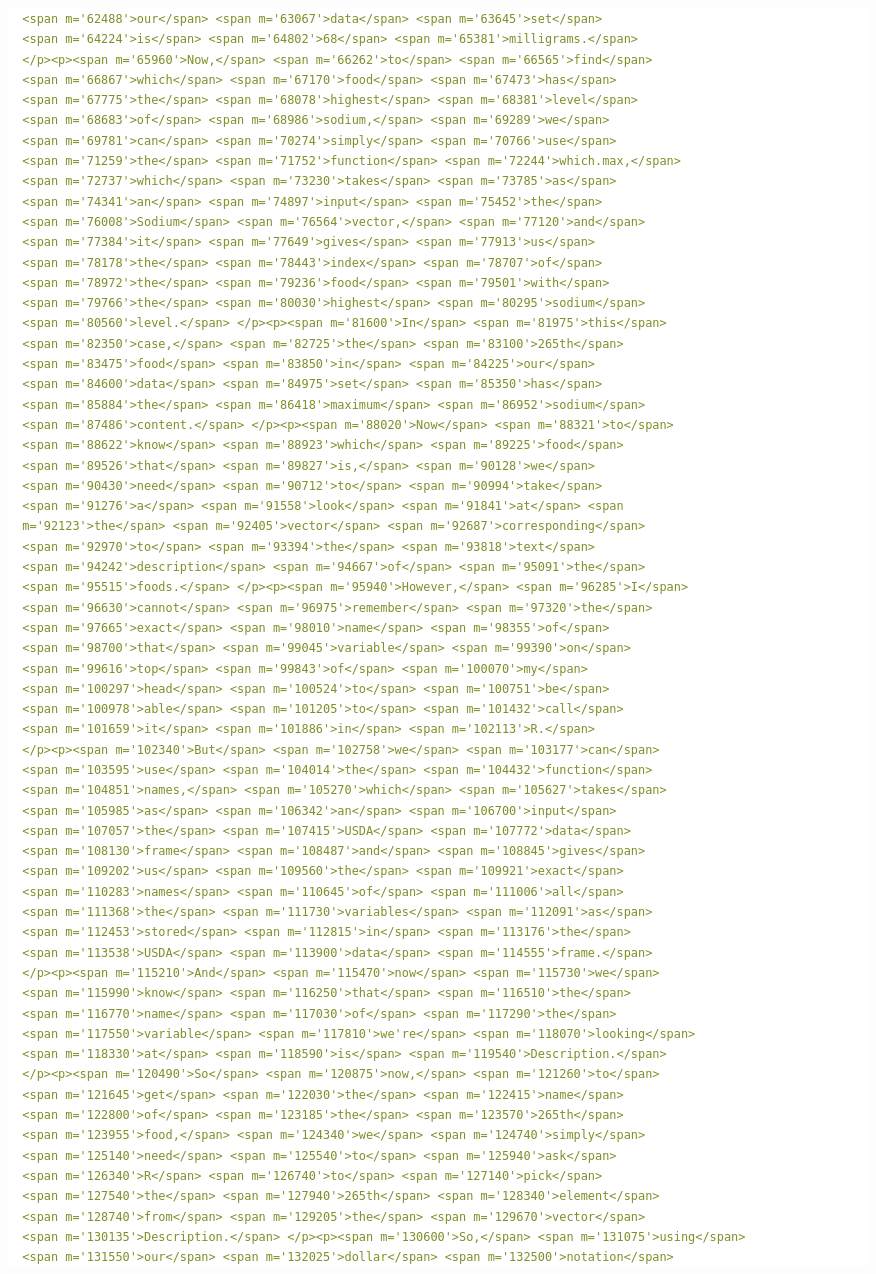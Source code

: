 ```yaml
  <span m='62488'>our</span> <span m='63067'>data</span> <span m='63645'>set</span>
  <span m='64224'>is</span> <span m='64802'>68</span> <span m='65381'>milligrams.</span>
  </p><p><span m='65960'>Now,</span> <span m='66262'>to</span> <span m='66565'>find</span>
  <span m='66867'>which</span> <span m='67170'>food</span> <span m='67473'>has</span>
  <span m='67775'>the</span> <span m='68078'>highest</span> <span m='68381'>level</span>
  <span m='68683'>of</span> <span m='68986'>sodium,</span> <span m='69289'>we</span>
  <span m='69781'>can</span> <span m='70274'>simply</span> <span m='70766'>use</span>
  <span m='71259'>the</span> <span m='71752'>function</span> <span m='72244'>which.max,</span>
  <span m='72737'>which</span> <span m='73230'>takes</span> <span m='73785'>as</span>
  <span m='74341'>an</span> <span m='74897'>input</span> <span m='75452'>the</span>
  <span m='76008'>Sodium</span> <span m='76564'>vector,</span> <span m='77120'>and</span>
  <span m='77384'>it</span> <span m='77649'>gives</span> <span m='77913'>us</span>
  <span m='78178'>the</span> <span m='78443'>index</span> <span m='78707'>of</span>
  <span m='78972'>the</span> <span m='79236'>food</span> <span m='79501'>with</span>
  <span m='79766'>the</span> <span m='80030'>highest</span> <span m='80295'>sodium</span>
  <span m='80560'>level.</span> </p><p><span m='81600'>In</span> <span m='81975'>this</span>
  <span m='82350'>case,</span> <span m='82725'>the</span> <span m='83100'>265th</span>
  <span m='83475'>food</span> <span m='83850'>in</span> <span m='84225'>our</span>
  <span m='84600'>data</span> <span m='84975'>set</span> <span m='85350'>has</span>
  <span m='85884'>the</span> <span m='86418'>maximum</span> <span m='86952'>sodium</span>
  <span m='87486'>content.</span> </p><p><span m='88020'>Now</span> <span m='88321'>to</span>
  <span m='88622'>know</span> <span m='88923'>which</span> <span m='89225'>food</span>
  <span m='89526'>that</span> <span m='89827'>is,</span> <span m='90128'>we</span>
  <span m='90430'>need</span> <span m='90712'>to</span> <span m='90994'>take</span>
  <span m='91276'>a</span> <span m='91558'>look</span> <span m='91841'>at</span> <span
  m='92123'>the</span> <span m='92405'>vector</span> <span m='92687'>corresponding</span>
  <span m='92970'>to</span> <span m='93394'>the</span> <span m='93818'>text</span>
  <span m='94242'>description</span> <span m='94667'>of</span> <span m='95091'>the</span>
  <span m='95515'>foods.</span> </p><p><span m='95940'>However,</span> <span m='96285'>I</span>
  <span m='96630'>cannot</span> <span m='96975'>remember</span> <span m='97320'>the</span>
  <span m='97665'>exact</span> <span m='98010'>name</span> <span m='98355'>of</span>
  <span m='98700'>that</span> <span m='99045'>variable</span> <span m='99390'>on</span>
  <span m='99616'>top</span> <span m='99843'>of</span> <span m='100070'>my</span>
  <span m='100297'>head</span> <span m='100524'>to</span> <span m='100751'>be</span>
  <span m='100978'>able</span> <span m='101205'>to</span> <span m='101432'>call</span>
  <span m='101659'>it</span> <span m='101886'>in</span> <span m='102113'>R.</span>
  </p><p><span m='102340'>But</span> <span m='102758'>we</span> <span m='103177'>can</span>
  <span m='103595'>use</span> <span m='104014'>the</span> <span m='104432'>function</span>
  <span m='104851'>names,</span> <span m='105270'>which</span> <span m='105627'>takes</span>
  <span m='105985'>as</span> <span m='106342'>an</span> <span m='106700'>input</span>
  <span m='107057'>the</span> <span m='107415'>USDA</span> <span m='107772'>data</span>
  <span m='108130'>frame</span> <span m='108487'>and</span> <span m='108845'>gives</span>
  <span m='109202'>us</span> <span m='109560'>the</span> <span m='109921'>exact</span>
  <span m='110283'>names</span> <span m='110645'>of</span> <span m='111006'>all</span>
  <span m='111368'>the</span> <span m='111730'>variables</span> <span m='112091'>as</span>
  <span m='112453'>stored</span> <span m='112815'>in</span> <span m='113176'>the</span>
  <span m='113538'>USDA</span> <span m='113900'>data</span> <span m='114555'>frame.</span>
  </p><p><span m='115210'>And</span> <span m='115470'>now</span> <span m='115730'>we</span>
  <span m='115990'>know</span> <span m='116250'>that</span> <span m='116510'>the</span>
  <span m='116770'>name</span> <span m='117030'>of</span> <span m='117290'>the</span>
  <span m='117550'>variable</span> <span m='117810'>we're</span> <span m='118070'>looking</span>
  <span m='118330'>at</span> <span m='118590'>is</span> <span m='119540'>Description.</span>
  </p><p><span m='120490'>So</span> <span m='120875'>now,</span> <span m='121260'>to</span>
  <span m='121645'>get</span> <span m='122030'>the</span> <span m='122415'>name</span>
  <span m='122800'>of</span> <span m='123185'>the</span> <span m='123570'>265th</span>
  <span m='123955'>food,</span> <span m='124340'>we</span> <span m='124740'>simply</span>
  <span m='125140'>need</span> <span m='125540'>to</span> <span m='125940'>ask</span>
  <span m='126340'>R</span> <span m='126740'>to</span> <span m='127140'>pick</span>
  <span m='127540'>the</span> <span m='127940'>265th</span> <span m='128340'>element</span>
  <span m='128740'>from</span> <span m='129205'>the</span> <span m='129670'>vector</span>
  <span m='130135'>Description.</span> </p><p><span m='130600'>So,</span> <span m='131075'>using</span>
  <span m='131550'>our</span> <span m='132025'>dollar</span> <span m='132500'>notation</span>
```